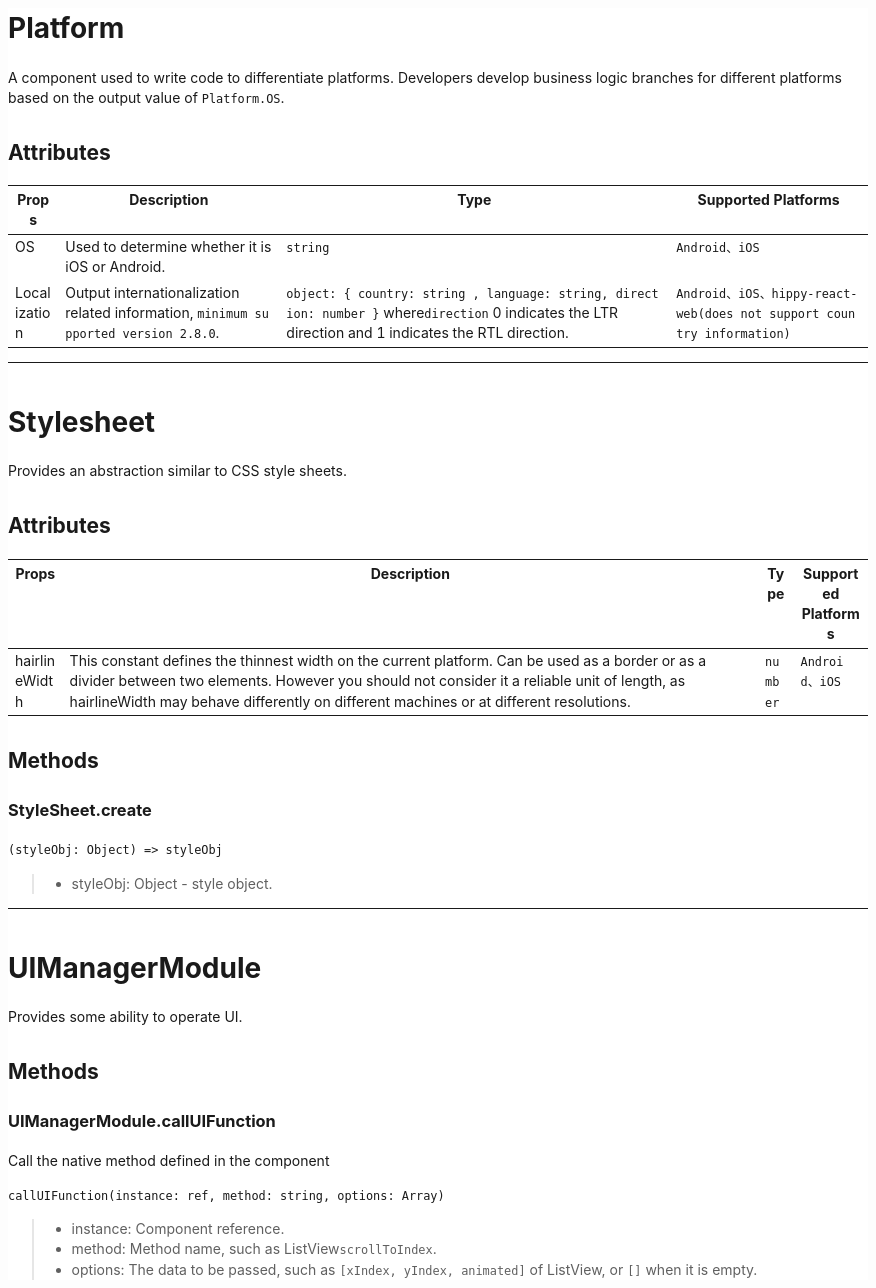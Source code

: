 
# Platform

A component used to write code to differentiate platforms. Developers develop business logic branches for different platforms based on the output value of `Platform.OS`.

## Attributes

| Props        | Description                                                                         | Type                                                                                                                                                  | Supported Platforms                                                 |
|--------------|-------------------------------------------------------------------------------------|-------------------------------------------------------------------------------------------------------------------------------------------------------|---------------------------------------------------------------------|
| OS           | Used to determine whether it is iOS or Android.                                     | `string`                                                                                                                                              | `Android、iOS`                                                       |
| Localization | Output internationalization related information, `minimum supported version 2.8.0`. | `object: { country: string , language: string, direction: number }` where`direction` 0 indicates the LTR direction and 1 indicates the RTL direction. | `Android、iOS、hippy-react-web(does not support country information)` |

---

# Stylesheet

Provides an abstraction similar to CSS style sheets.

## Attributes

| Props         | Description                                                                                                                                                                                                                                                                              | Type     | Supported Platforms |
|---------------|------------------------------------------------------------------------------------------------------------------------------------------------------------------------------------------------------------------------------------------------------------------------------------------|----------|---------------------|
| hairlineWidth | This constant defines the thinnest width on the current platform. Can be used as a border or as a divider between two elements. However you should not consider it a reliable unit of length, as hairlineWidth may behave differently on different machines or at different resolutions. | `number` | `Android、iOS`       |

## Methods

### StyleSheet.create

`(styleObj: Object) => styleObj`

>- styleObj: Object - style object.

---

# UIManagerModule

Provides some ability to operate UI.

## Methods

### UIManagerModule.callUIFunction

Call the native method defined in the component

`callUIFunction(instance: ref, method: string, options: Array)`

>- instance: Component reference.
>- method: Method name, such as ListView`scrollToIndex`.
>- options: The data to be passed, such as `[xIndex, yIndex, animated]` of ListView, or `[]` when it is empty.
